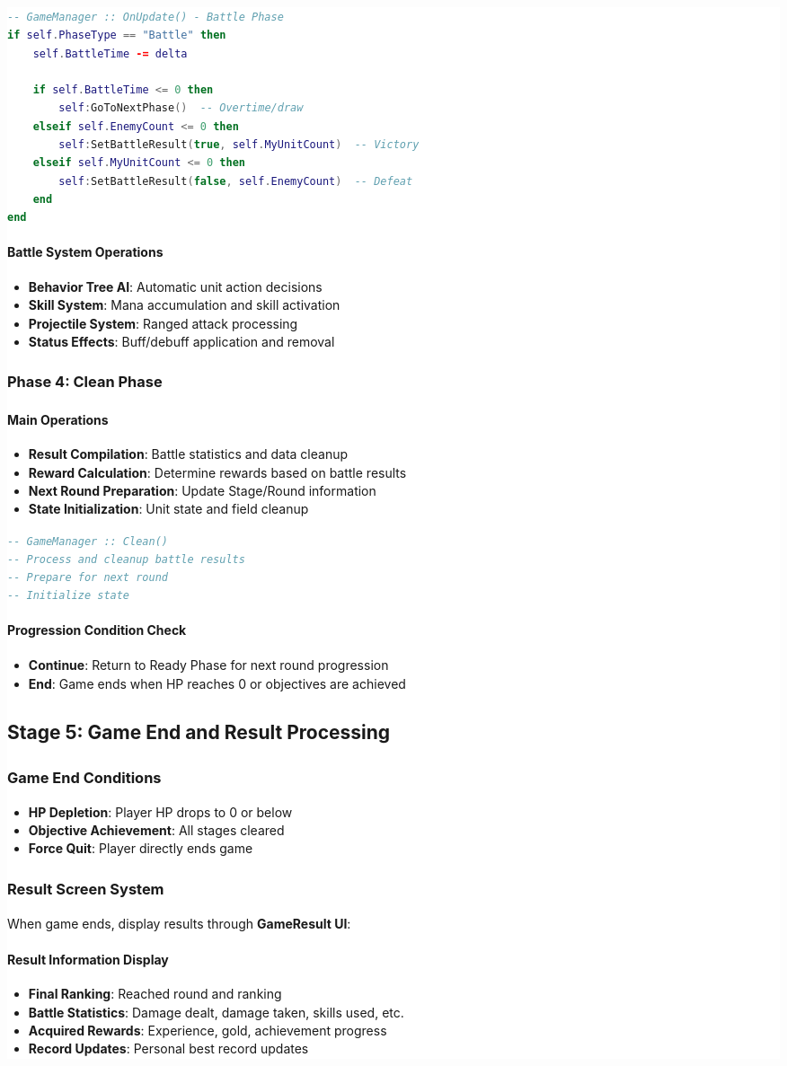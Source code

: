 ```lua
-- GameManager :: OnUpdate() - Battle Phase
if self.PhaseType == "Battle" then
    self.BattleTime -= delta
    
    if self.BattleTime <= 0 then
        self:GoToNextPhase()  -- Overtime/draw
    elseif self.EnemyCount <= 0 then
        self:SetBattleResult(true, self.MyUnitCount)  -- Victory
    elseif self.MyUnitCount <= 0 then
        self:SetBattleResult(false, self.EnemyCount)  -- Defeat
    end
end
```

#### Battle System Operations
- **Behavior Tree AI**: Automatic unit action decisions
- **Skill System**: Mana accumulation and skill activation
- **Projectile System**: Ranged attack processing
- **Status Effects**: Buff/debuff application and removal

### Phase 4: Clean Phase

#### Main Operations
- **Result Compilation**: Battle statistics and data cleanup
- **Reward Calculation**: Determine rewards based on battle results
- **Next Round Preparation**: Update Stage/Round information
- **State Initialization**: Unit state and field cleanup

```lua
-- GameManager :: Clean()
-- Process and cleanup battle results
-- Prepare for next round
-- Initialize state
```

#### Progression Condition Check
- **Continue**: Return to Ready Phase for next round progression
- **End**: Game ends when HP reaches 0 or objectives are achieved

## Stage 5: Game End and Result Processing

### Game End Conditions
- **HP Depletion**: Player HP drops to 0 or below
- **Objective Achievement**: All stages cleared
- **Force Quit**: Player directly ends game

### Result Screen System
When game ends, display results through **GameResult UI**:

#### Result Information Display
- **Final Ranking**: Reached round and ranking
- **Battle Statistics**: Damage dealt, damage taken, skills used, etc.
- **Acquired Rewards**: Experience, gold, achievement progress
- **Record Updates**: Personal best record updates
